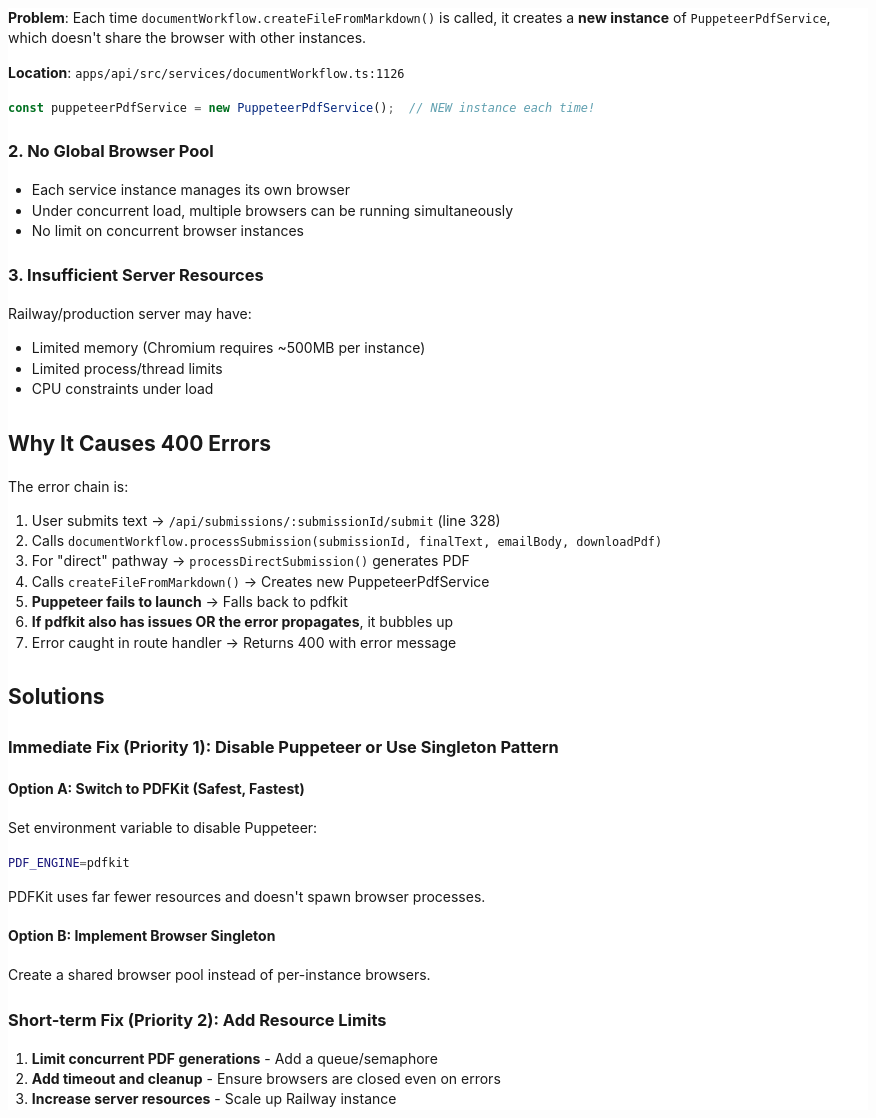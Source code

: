 **Problem**: Each time `documentWorkflow.createFileFromMarkdown()` is called, it creates a **new instance** of `PuppeteerPdfService`, which doesn't share the browser with other instances.

**Location**: `apps/api/src/services/documentWorkflow.ts:1126`
```typescript
const puppeteerPdfService = new PuppeteerPdfService();  // NEW instance each time!
```

### 2. **No Global Browser Pool**
- Each service instance manages its own browser
- Under concurrent load, multiple browsers can be running simultaneously
- No limit on concurrent browser instances

### 3. **Insufficient Server Resources**
Railway/production server may have:
- Limited memory (Chromium requires ~500MB per instance)
- Limited process/thread limits
- CPU constraints under load

## Why It Causes 400 Errors

The error chain is:

1. User submits text → `/api/submissions/:submissionId/submit` (line 328)
2. Calls `documentWorkflow.processSubmission(submissionId, finalText, emailBody, downloadPdf)`
3. For "direct" pathway → `processDirectSubmission()` generates PDF
4. Calls `createFileFromMarkdown()` → Creates new PuppeteerPdfService
5. **Puppeteer fails to launch** → Falls back to pdfkit
6. **If pdfkit also has issues OR the error propagates**, it bubbles up
7. Error caught in route handler → Returns 400 with error message

## Solutions

### Immediate Fix (Priority 1): Disable Puppeteer or Use Singleton Pattern

#### Option A: Switch to PDFKit (Safest, Fastest)
Set environment variable to disable Puppeteer:

```bash
PDF_ENGINE=pdfkit
```

PDFKit uses far fewer resources and doesn't spawn browser processes.

#### Option B: Implement Browser Singleton
Create a shared browser pool instead of per-instance browsers.

### Short-term Fix (Priority 2): Add Resource Limits

1. **Limit concurrent PDF generations** - Add a queue/semaphore
2. **Add timeout and cleanup** - Ensure browsers are closed even on errors
3. **Increase server resources** - Scale up Railway instance
